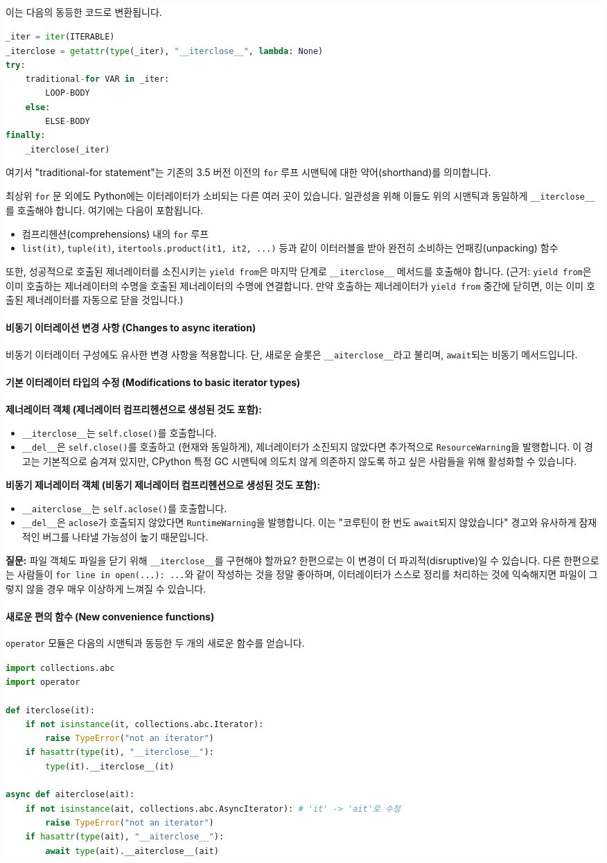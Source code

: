 이는 다음의 동등한 코드로 변환됩니다.

```python
_iter = iter(ITERABLE)
_iterclose = getattr(type(_iter), "__iterclose__", lambda: None)
try:
    traditional-for VAR in _iter:
        LOOP-BODY
    else:
        ELSE-BODY
finally:
    _iterclose(_iter)
```

여기서 "traditional-for statement"는 기존의 3.5 버전 이전의 `for` 루프 시맨틱에 대한 약어(shorthand)를 의미합니다.

최상위 `for` 문 외에도 Python에는 이터레이터가 소비되는 다른 여러 곳이 있습니다. 일관성을 위해 이들도 위의 시맨틱과 동일하게 `__iterclose__`를 호출해야 합니다. 여기에는 다음이 포함됩니다.

*   컴프리헨션(comprehensions) 내의 `for` 루프
*   `list(it)`, `tuple(it)`, `itertools.product(it1, it2, ...)` 등과 같이 이터러블을 받아 완전히 소비하는 언패킹(unpacking) 함수

또한, 성공적으로 호출된 제너레이터를 소진시키는 `yield from`은 마지막 단계로 `__iterclose__` 메서드를 호출해야 합니다. (근거: `yield from`은 이미 호출하는 제너레이터의 수명을 호출된 제너레이터의 수명에 연결합니다. 만약 호출하는 제너레이터가 `yield from` 중간에 닫히면, 이는 이미 호출된 제너레이터를 자동으로 닫을 것입니다.)

#### 비동기 이터레이션 변경 사항 (Changes to async iteration)
비동기 이터레이터 구성에도 유사한 변경 사항을 적용합니다. 단, 새로운 슬롯은 `__aiterclose__`라고 불리며, `await`되는 비동기 메서드입니다.

#### 기본 이터레이터 타입의 수정 (Modifications to basic iterator types)

**제너레이터 객체 (제너레이터 컴프리헨션으로 생성된 것도 포함):**
*   `__iterclose__`는 `self.close()`를 호출합니다.
*   `__del__`은 `self.close()`를 호출하고 (현재와 동일하게), 제너레이터가 소진되지 않았다면 추가적으로 `ResourceWarning`을 발행합니다. 이 경고는 기본적으로 숨겨져 있지만, CPython 특정 GC 시맨틱에 의도치 않게 의존하지 않도록 하고 싶은 사람들을 위해 활성화할 수 있습니다.

**비동기 제너레이터 객체 (비동기 제너레이터 컴프리헨션으로 생성된 것도 포함):**
*   `__aiterclose__`는 `self.aclose()`를 호출합니다.
*   `__del__`은 `aclose`가 호출되지 않았다면 `RuntimeWarning`을 발행합니다. 이는 "코루틴이 한 번도 `await`되지 않았습니다" 경고와 유사하게 잠재적인 버그를 나타낼 가능성이 높기 때문입니다.

**질문:** 파일 객체도 파일을 닫기 위해 `__iterclose__`를 구현해야 할까요? 한편으로는 이 변경이 더 파괴적(disruptive)일 수 있습니다. 다른 한편으로는 사람들이 `for line in open(...): ...`와 같이 작성하는 것을 정말 좋아하며, 이터레이터가 스스로 정리를 처리하는 것에 익숙해지면 파일이 그렇지 않을 경우 매우 이상하게 느껴질 수 있습니다.

#### 새로운 편의 함수 (New convenience functions)
`operator` 모듈은 다음의 시맨틱과 동등한 두 개의 새로운 함수를 얻습니다.

```python
import collections.abc
import operator

def iterclose(it):
    if not isinstance(it, collections.abc.Iterator):
        raise TypeError("not an iterator")
    if hasattr(type(it), "__iterclose__"):
        type(it).__iterclose__(it)

async def aiterclose(ait):
    if not isinstance(ait, collections.abc.AsyncIterator): # 'it' -> 'ait'로 수정
        raise TypeError("not an iterator")
    if hasattr(type(ait), "__aiterclose__"):
        await type(ait).__aiterclose__(ait)
```
